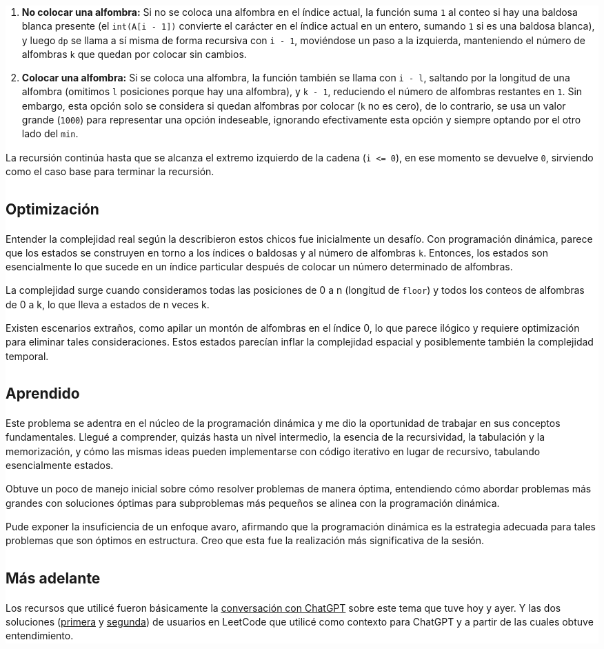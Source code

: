 1. **No colocar una alfombra:** Si no se coloca una alfombra en el índice actual, la función suma `1` al conteo si hay una baldosa blanca presente (el `int(A[i - 1])` convierte el carácter en el índice actual en un entero, sumando `1` si es una baldosa blanca), y luego `dp` se llama a sí misma de forma recursiva con `i - 1`, moviéndose un paso a la izquierda, manteniendo el número de alfombras `k` que quedan por colocar sin cambios.

2. **Colocar una alfombra:** Si se coloca una alfombra, la función también se llama con `i - l`, saltando por la longitud de una alfombra (omitimos `l` posiciones porque hay una alfombra), y `k - 1`, reduciendo el número de alfombras restantes en `1`. Sin embargo, esta opción solo se considera si quedan alfombras por colocar (`k` no es cero), de lo contrario, se usa un valor grande (`1000`) para representar una opción indeseable, ignorando efectivamente esta opción y siempre optando por el otro lado del `min`.

La recursión continúa hasta que se alcanza el extremo izquierdo de la cadena (`i <= 0`), en ese momento se devuelve `0`, sirviendo como el caso base para terminar la recursión.

## Optimización

Entender la complejidad real según la describieron estos chicos fue inicialmente un desafío. Con programación dinámica, parece que los estados se construyen en torno a los índices o baldosas y al número de alfombras `k`. Entonces, los estados son esencialmente lo que sucede en un índice particular después de colocar un número determinado de alfombras.

La complejidad surge cuando consideramos todas las posiciones de 0 a n (longitud de `floor`) y todos los conteos de alfombras de 0 a k, lo que lleva a estados de n veces k.

Existen escenarios extraños, como apilar un montón de alfombras en el índice 0, lo que parece ilógico y requiere optimización para eliminar tales consideraciones. Estos estados parecían inflar la complejidad espacial y posiblemente también la complejidad temporal.

## Aprendido

Este problema se adentra en el núcleo de la programación dinámica y me dio la oportunidad de trabajar en sus conceptos fundamentales. Llegué a comprender, quizás hasta un nivel intermedio, la esencia de la recursividad, la tabulación y la memorización, y cómo las mismas ideas pueden implementarse con código iterativo en lugar de recursivo, tabulando esencialmente estados.

Obtuve un poco de manejo inicial sobre cómo resolver problemas de manera óptima, entendiendo cómo abordar problemas más grandes con soluciones óptimas para subproblemas más pequeños se alinea con la programación dinámica.

Pude exponer la insuficiencia de un enfoque avaro, afirmando que la programación dinámica es la estrategia adecuada para tales problemas que son óptimos en estructura. Creo que esta fue la realización más significativa de la sesión.

## Más adelante

Los recursos que utilicé fueron básicamente la [conversación con ChatGPT](https://chat.openai.com/share/f2df59ac-f8e5-4a2e-85fe-2b41ab8f9615) sobre este tema que tuve hoy y ayer. Y las dos soluciones ([primera](https://leetcode.com/problems/minimum-white-tiles-after-covering-with-carpets/solutions/1863955/java-c-python-dp-solution/) y [segunda](https://leetcode.com/problems/minimum-white-tiles-after-covering-with-carpets/solutions/1872882/python-readable-and-easy-understand-bottom-up-dp-solution-in-python/)) de usuarios en LeetCode que utilicé como contexto para ChatGPT y a partir de las cuales obtuve entendimiento.